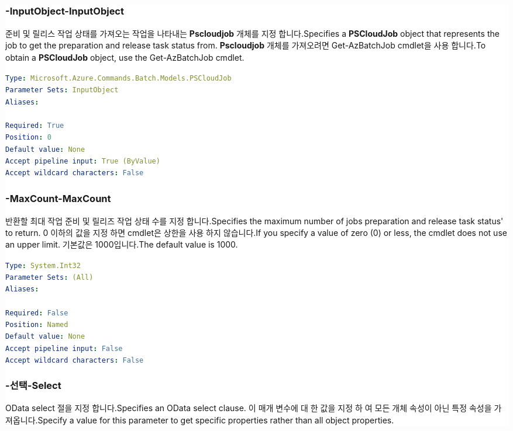 ### <span data-ttu-id="6592b-131">-InputObject</span><span class="sxs-lookup"><span data-stu-id="6592b-131">-InputObject</span></span>
<span data-ttu-id="6592b-132">준비 및 릴리스 작업 상태를 가져오는 작업을 나타내는 **Pscloudjob** 개체를 지정 합니다.</span><span class="sxs-lookup"><span data-stu-id="6592b-132">Specifies a **PSCloudJob** object that represents the job to get the preparation and release task status from.</span></span>
<span data-ttu-id="6592b-133">**Pscloudjob** 개체를 가져오려면 Get-AzBatchJob cmdlet을 사용 합니다.</span><span class="sxs-lookup"><span data-stu-id="6592b-133">To obtain a **PSCloudJob** object, use the Get-AzBatchJob cmdlet.</span></span>

```yaml
Type: Microsoft.Azure.Commands.Batch.Models.PSCloudJob
Parameter Sets: InputObject
Aliases:

Required: True
Position: 0
Default value: None
Accept pipeline input: True (ByValue)
Accept wildcard characters: False
```

### <span data-ttu-id="6592b-134">-MaxCount</span><span class="sxs-lookup"><span data-stu-id="6592b-134">-MaxCount</span></span>
<span data-ttu-id="6592b-135">반환할 최대 작업 준비 및 릴리즈 작업 상태 수를 지정 합니다.</span><span class="sxs-lookup"><span data-stu-id="6592b-135">Specifies the maximum number of jobs preparation and release task status' to return.</span></span>
<span data-ttu-id="6592b-136">0 이하의 값을 지정 하면 cmdlet은 상한을 사용 하지 않습니다.</span><span class="sxs-lookup"><span data-stu-id="6592b-136">If you specify a value of zero (0) or less, the cmdlet does not use an upper limit.</span></span>
<span data-ttu-id="6592b-137">기본값은 1000입니다.</span><span class="sxs-lookup"><span data-stu-id="6592b-137">The default value is 1000.</span></span>

```yaml
Type: System.Int32
Parameter Sets: (All)
Aliases:

Required: False
Position: Named
Default value: None
Accept pipeline input: False
Accept wildcard characters: False
```

### <span data-ttu-id="6592b-138">-선택</span><span class="sxs-lookup"><span data-stu-id="6592b-138">-Select</span></span>
<span data-ttu-id="6592b-139">OData select 절을 지정 합니다.</span><span class="sxs-lookup"><span data-stu-id="6592b-139">Specifies an OData select clause.</span></span>
<span data-ttu-id="6592b-140">이 매개 변수에 대 한 값을 지정 하 여 모든 개체 속성이 아닌 특정 속성을 가져옵니다.</span><span class="sxs-lookup"><span data-stu-id="6592b-140">Specify a value for this parameter to get specific properties rather than all object properties.</span></span>
